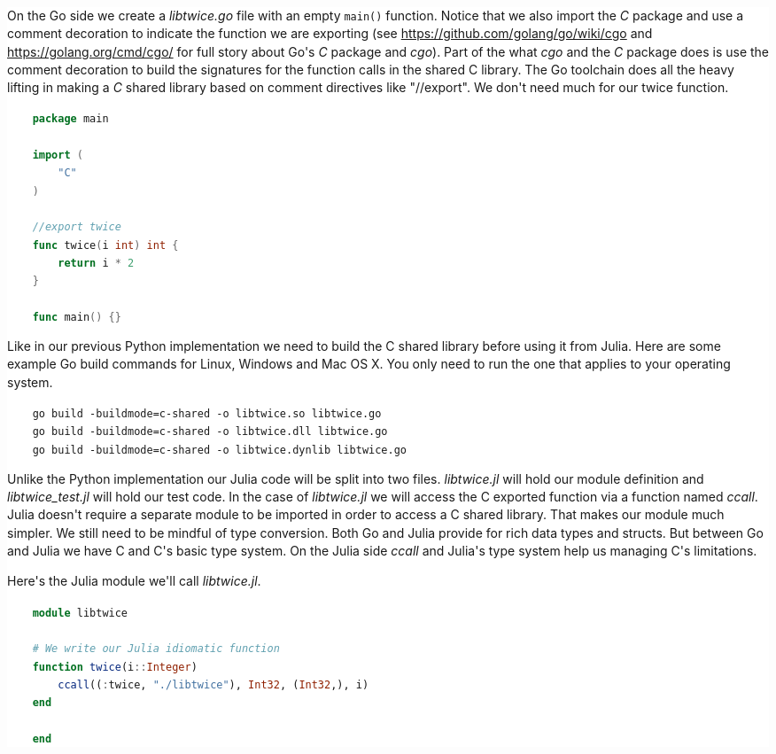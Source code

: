 On the Go side we create a _libtwice.go_ file with an empty `main()` 
function.  Notice that we also import the *C* package and use 
a comment decoration to indicate the function we are exporting
(see https://github.com/golang/go/wiki/cgo and 
https://golang.org/cmd/cgo/
for full story about Go's _C_ package and _cgo_).
Part of the what _cgo_ and the *C* package does is use the 
comment decoration to build the signatures for the function calls
in the shared C library.  The Go toolchain does all the heavy 
lifting in making a *C* shared library based on comment 
directives like "//export". We don't need much for our twice
function.

```Go
    package main
    
    import (
    	"C"
    )
    
    //export twice
    func twice(i int) int {
    	return i * 2
    }
    
    func main() {}
```

Like in our previous Python implementation we need to build the C shared
library before using it from Julia. Here are some example Go build commands
for Linux, Windows and Mac OS X. You only need to run the one that applies
to your operating system.

```shell
    go build -buildmode=c-shared -o libtwice.so libtwice.go
    go build -buildmode=c-shared -o libtwice.dll libtwice.go
    go build -buildmode=c-shared -o libtwice.dynlib libtwice.go
```

Unlike the Python implementation our Julia code will be split into two files. _libtwice.jl_ will
hold our module definition and _libtwice_test.jl_ will hold our test code. In the
case of _libtwice.jl_ we will access the C exported function via a function named *ccall*. 
Julia doesn't require a separate module to be imported in order to access a C shared library.
That makes our module much simpler. We still need to be mindful of type conversion.  Both 
Go and Julia provide for rich data types and structs.  But between Go and Julia we have C 
and C's basic type system.  On the Julia side *ccall* and Julia's type system help us
managing C's limitations.

Here's the Julia module we'll call _libtwice.jl_.

```Julia
    module libtwice
            
    # We write our Julia idiomatic function
    function twice(i::Integer)
        ccall((:twice, "./libtwice"), Int32, (Int32,), i)
    end

    end
```
